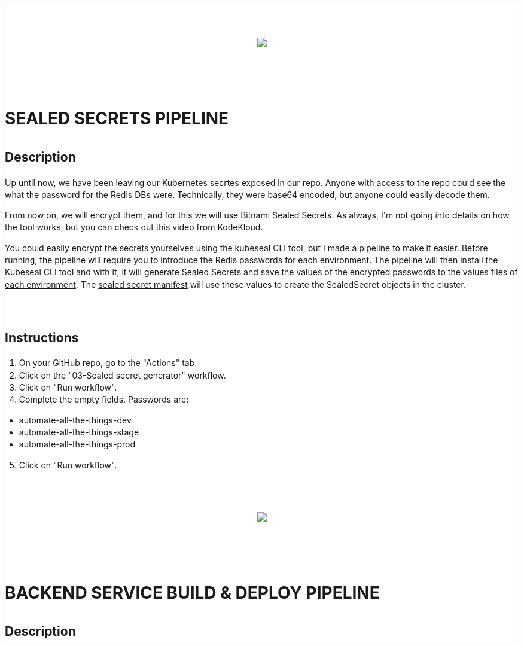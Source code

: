 <br/>
<br/>
<p title="Gitops Chills" align="center"> <img width="460" src="https://i.imgur.com/kGQUUTw.jpg"> </p>
<br/>
<br/>


# SEALED SECRETS PIPELINE

## Description

Up until now, we have been leaving our Kubernetes secrtes exposed in our repo. Anyone with access to the repo could see the what the password for the Redis DBs were. Technically, they were base64 encoded, but anyone could easily decode them.

From now on, we will encrypt them, and for this we will use Bitnami Sealed Secrets. As always, I'm not going into details on how the tool works, but you can check out [this video](https://youtu.be/wWMJCY2E0d4?si=zX93I7hji-6w7hnX) from KodeKloud.

You could easily encrypt the secrets yourselves using the kubeseal CLI tool, but I made a pipeline to make it easier. Before running, the pipeline will require you to introduce the Redis passwords for each environment. The pipeline will then install the Kubeseal CLI tool and with it, it will generate Sealed Secrets and save the values of the encrypted passwords to the [values files of each environment](helm/my-app/backend/environments/). The [sealed secret manifest](helm/my-app/backend/templates/redis-sealed-secret.yaml) will use these values to create the SealedSecret objects in the cluster.

<br/>

## Instructions

1. On your GitHub repo, go to the "Actions" tab.
2. Click on the "03-Sealed secret generator" workflow.
3. Click on "Run workflow".
4. Complete the empty fields. Passwords are:
- automate-all-the-things-dev
- automate-all-the-things-stage
- automate-all-the-things-prod
5. Click on "Run workflow".


<br/>
<br/>
<p title="Keep your secrets" align="center"> <img width="460" src="https://i.imgur.com/rmhp3EJ.jpg"> </p>
<br/>
<br/>


# BACKEND SERVICE BUILD & DEPLOY PIPELINE

## Description
